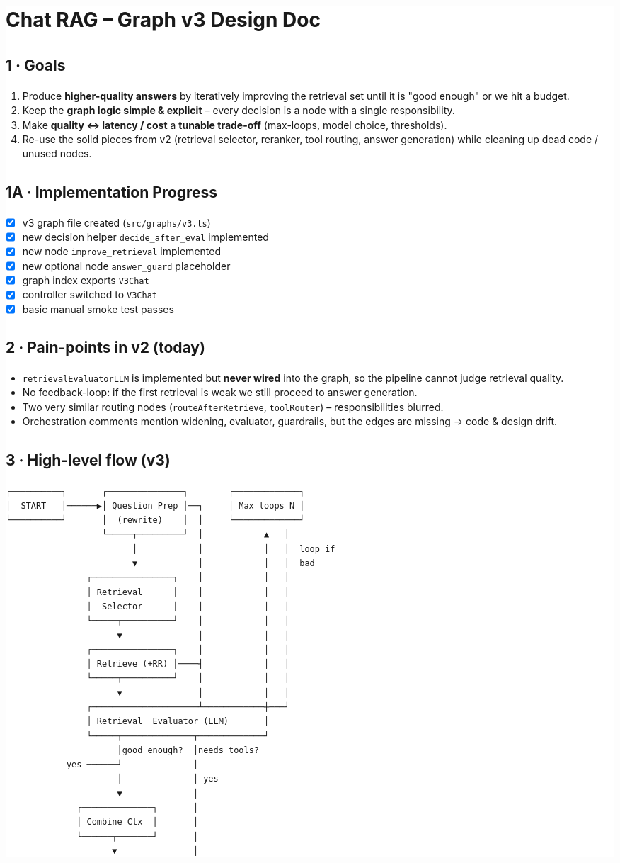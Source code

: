 # Chat RAG – Graph v3 Design Doc

## 1 · Goals

1. Produce **higher-quality answers** by iteratively improving the retrieval set until it is "good enough" or we hit a budget.
2. Keep the **graph logic simple & explicit** – every decision is a node with a single responsibility.
3. Make **quality ↔︎ latency / cost** a **tunable trade-off** (max-loops, model choice, thresholds).
4. Re-use the solid pieces from v2 (retrieval selector, reranker, tool routing, answer generation) while cleaning up dead code / unused nodes.

## 1A · Implementation Progress

- [x] v3 graph file created (`src/graphs/v3.ts`)
- [x] new decision helper `decide_after_eval` implemented
- [x] new node `improve_retrieval` implemented
- [x] new optional node `answer_guard` placeholder
- [x] graph index exports `V3Chat`
- [x] controller switched to `V3Chat`
- [x] basic manual smoke test passes

## 2 · Pain-points in v2 (today)

- `retrievalEvaluatorLLM` is implemented but **never wired** into the graph, so the pipeline cannot judge retrieval quality.
- No feedback-loop: if the first retrieval is weak we still proceed to answer generation.
- Two very similar routing nodes (`routeAfterRetrieve`, `toolRouter`) – responsibilities blurred.
- Orchestration comments mention widening, evaluator, guardrails, but the edges are missing → code & design drift.

## 3 · High-level flow (v3)

```
┌──────────┐       ┌───────────────┐        ┌─────────────┐
│  START   │──────▶│ Question Prep │──┐     │ Max loops N │
└──────────┘       │  (rewrite)    │  │     └─────────────┘
                   └─────┬─────────┘  │            ▲   │
                         │            │            │   │  loop if
                         ▼            │            │   │  bad
                ┌────────────────┐    │            │   │
                │ Retrieval      │    │            │   │
                │  Selector      │    │            │   │
                └─────┬──────────┘    │            │   │
                      ▼               │            │   │
                ┌────────────────┐    │            │   │
                │ Retrieve (+RR) │────┤            │   │
                └─────┬──────────┘    │            │   │
                      ▼               │            │   │
                ┌─────────────────────┴────────────┼───┘
                │ Retrieval  Evaluator (LLM)       │
                └─────┬──────────────┬─────────────┘
                      │good enough?  │needs tools?
            yes ──────┘              │
                      │              │ yes
                      ▼              │
              ┌──────────────┐       │
              │ Combine Ctx  │       │
              └──────┬───────┘       │
                     ▼               │
```